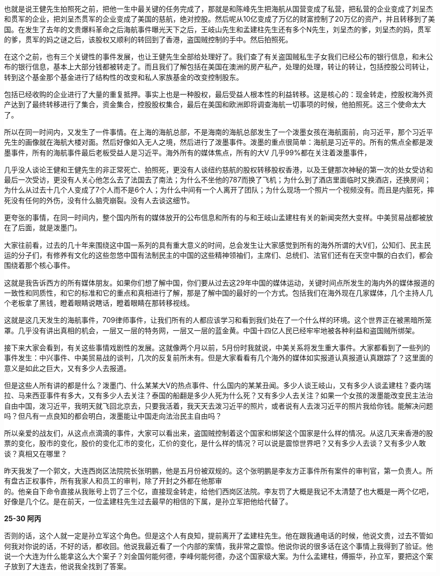 
也就是说王健先生拍照死之前，把他一生中最关键的任务完成了，那就是和陈峰先生把海航从国营变成了私营，把私营的企业变成了刘呈杰和贯军的企业，把刘呈杰贯军的企业变成了美国的慈航，绝对控股。然后呢从10亿变成了万亿的财富控制了20万亿的资产，并且转移到了美国。在发生了去年的文贵爆料革命之后海航事件曝光天下之后，王岐山先生和孟建柱先生还有多个N先生，刘呈杰的爹，刘呈杰的妈，贯军的爹，贯军的妈之谜之后，该股权又顺利的转回到了香港，盗国贼控制的手中。然后拍照死。


在这个之前，也有三个关键性的事件发展，也让王健先生全部给处理好了。我们查了有关盗国贼私生子女我们已经公布的银行信息，和未公布的银行信息，基本上大部分钱都被转走了。而且我们了解包括在美国在澳洲的房产私产，处理的处理，转让的转让，包括控股公司转让，转到这个基金那个基金进行了结构性的改变和私人家族基金的改变控制股东。


包括已经收购的企业进行了大量的重复抵押。事实上也是一种股权，最后受益人根本性的利益转移。这是核心的：现金转走，控股权海外资产达到了最终转移进行了集合，资金集合，控股股权集合，最后在美国和欧洲即将调查海航一切事项的时候，他拍照死。这三个使命太大了。


所以在同一时间内，又发生了一件事情。在上海的海航总部，不是海南的海航总部发生了一个泼墨女孩在海航面前，向习近平，那个习近平先生的画像就在海航大楼对面。然后好像如入无人之境，然后进行了泼墨事件。泼墨的重点很简单：海航是习近平的。所有的焦点全都是泼墨事件，所有的海航事件最后老板受益人是习近平。海外所有的媒体焦点，所有的大V 几乎99%都在关注着泼墨事件，


几乎没人谈论王健和王健先生的非正常死亡、拍照死，更没有人谈纽约慈航的股权转移股权香港，以及王健那次神秘的第一次的处女受访和最后一次受访，更没有人关心他怎么去了法国去了南法；为什么不坐他的787而换了飞机；为什么到了酒店里面临时又换酒店，还换房间；为什么从过去十几个人变成了7个人而不是6个人；为什么中间有一个人离开了团队；为什么现场一个照片一个视频没有。而且是内脏死，摔死没有任何的外伤，没有什么脑壳崩裂。没有人去谈这细节。


更夸张的事情，在同一时间内，整个国内所有的媒体放开的公布信息和所有的与和王岐山孟建柱有关的新闻突然大变样。中美贸易战都被放在了后面，就是泼墨门。


大家往前看，过去的几十年来围绕这中国一系列的具有重大意义的时间，总会发生让大家感觉到所有的海外所谓的大V们，公知们、民主民运的分子们，有修养有文化的这些忽悠中国有法制民主的中国的这些精神领袖们，主席们、总统们、法官们还有在天空中飘的白衣们，都会围绕着那个核心事件。


这就是我告诉西方的所有媒体朋友。如果你们想了解中国，你们要从过去这29年中国的媒体运动，关键时间点所发生的海内外的媒体报道的一致性和同质性，和它的标准和它的重点和真相进行了解，那是了解中国的最好的一个方式。包括我们在海外现在几家媒体，几个主持人几个老板拿了黑钱，瞪着眼睛说瞎话，瞪着眼睛在那转移视线。


这就是这几天发生的海航事件，709律师事件，让我们所有的人都应该学习和看到我们处在了一个什么样的环境。这个世界正在被黑暗所笼罩。几乎没有讲出真相的机会，一层又一层的特务网，一层又一层的蓝金黄。中国十四亿人民已经牢牢地被各种利益和盗国贼所绑架。


接下来大家会看到，有关这些事情戏剧性的发展。这就像两个月以前，5月份时我就说，中美关系将发生重大事件。大家都看到了一些列的事件发生：中兴事件、中美贸易战的谈判，几次的反复前所未有。但是大家看看有几个海外的媒体如实报道认真报道认真跟踪了？这里面的意义是如此之巨大，又有多少人去报道。


但是这些人所有讲的都是什么？泼墨门、什么某某大V的热点事件、什么国内的某某丑闻。多少人谈王岐山，又有多少人谈孟建柱？委内瑞拉、马来西亚事件有多大，又有多少人去关注？泰国的船翻是多少人死为什么死？又有多少人去关注？如果一个女孩的泼墨能改变民主法治自由中国，泼习近平，我明天就飞回北京去，只要我活着，我天天去泼习近平的照片，或者说有人去泼习近平的照片我给你钱。能解决问题吗？但凡有一点良知的都会明白，泼墨能让中国走向法治民主自由吗？


所以亲爱的战友们，从这点点滴滴的事件，大家可以看出来，盗国贼控制着这个国家和绑架这个国家是什么样的情况。从这几天来香港的股票的变化，股市的变化，股价的变化汇市的变化，汇价的变化，是什么样的情况？可以说是震惊世界吧？又有多少人去谈？又有多少人敢谈？真相又在哪里？


昨天我发了一个郭文，大连西岗区法院院长张明鹏，他是五月份被双规的。这个张明鹏是李友方正事件所有案件的审判官，第一负责人。所有盘古正权事件，所有我家人和员工的审判，除了开封之外都在他那审<br>的。他亲自下命令直接从我账号上罚了三个亿，直接现金转走，给他们西岗区法院。李友罚了大概是我记不太清楚了也大概是一两个亿吧，好像是几个亿。是在前天，一位孟建柱先生过去最早的相信的下属，是孙立军把他给代替了。






**25-30 阿丙**


否则的话，这个人就一定是孙立军这个角色。但是这个人有良知，提前离开了孟建柱先生。他在跟我通电话的时候，他说文贵，过去不管如何我对你说的话，不好的话，都收回。他说我最近看了一个内部的案情，我非常之震惊。他说你说的很多话在这个事情上我得到了验证。他说一个大连为什么能拿这么大个案子？刘金国何能何德，李峰何能何德，办这个国家级大案。为什么孟建柱，傅振华，孙立军，要把这个案子放到了大连去，他说我全找到了答案。
